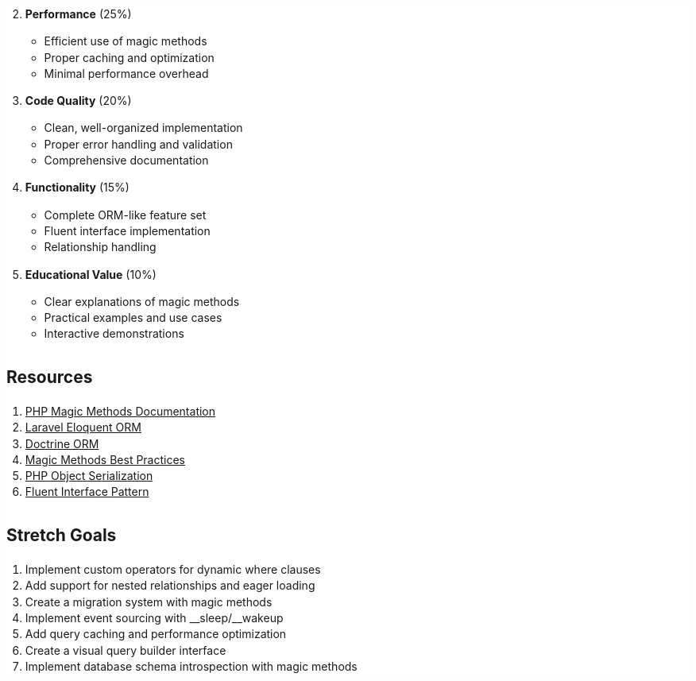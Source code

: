 2. **Performance** (25%)
   - Efficient use of magic methods
   - Proper caching and optimization
   - Minimal performance overhead

3. **Code Quality** (20%)
   - Clean, well-organized implementation
   - Proper error handling and validation
   - Comprehensive documentation

4. **Functionality** (15%)
   - Complete ORM-like feature set
   - Fluent interface implementation
   - Relationship handling

5. **Educational Value** (10%)
   - Clear explanations of magic methods
   - Practical examples and use cases
   - Interactive demonstrations

## Resources
1. [PHP Magic Methods Documentation](https://www.php.net/manual/en/language.oop5.magic.php)
2. [Laravel Eloquent ORM](https://laravel.com/docs/eloquent)
3. [Doctrine ORM](https://www.doctrine-project.org/projects/orm.html)
4. [Magic Methods Best Practices](https://www.php.net/manual/en/language.oop5.overloading.php)
5. [PHP Object Serialization](https://www.php.net/manual/en/language.oop5.serialization.php)
6. [Fluent Interface Pattern](https://martinfowler.com/bliki/FluentInterface.html)

## Stretch Goals
1. Implement custom operators for dynamic where clauses
2. Add support for nested relationships and eager loading
3. Create a migration system with magic methods
4. Implement event sourcing with __sleep/__wakeup
5. Add query caching and performance optimization
6. Create a visual query builder interface
7. Implement database schema introspection with magic methods